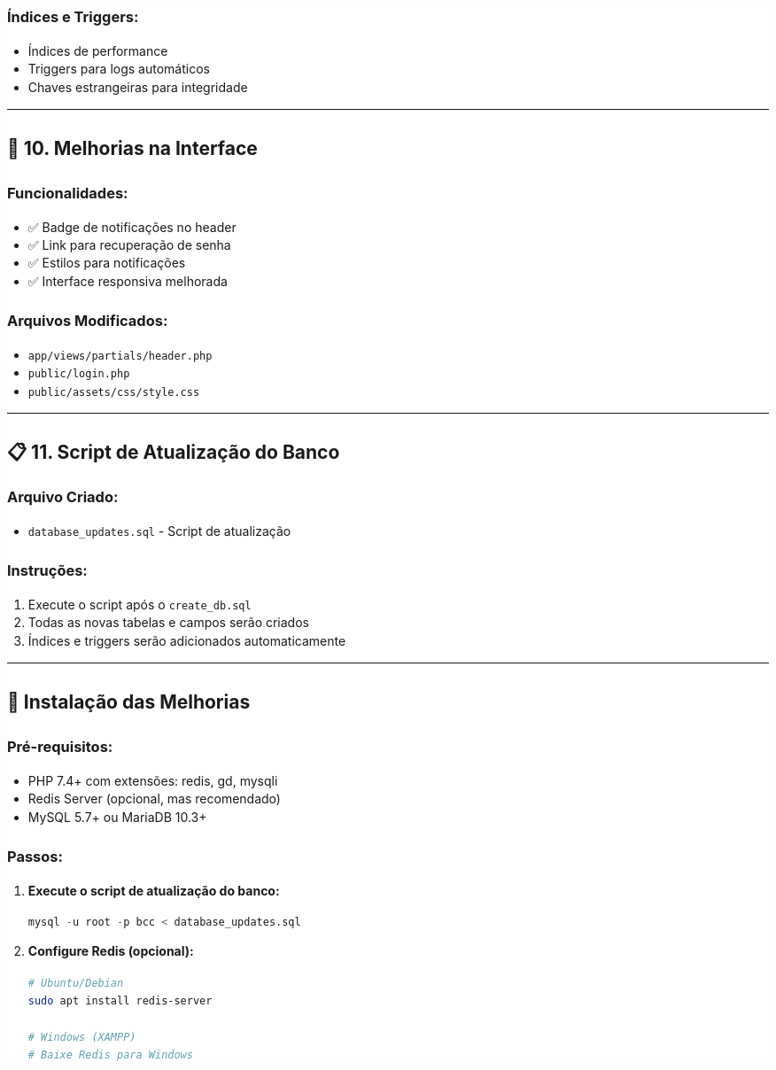 ### **Índices e Triggers:**
- Índices de performance
- Triggers para logs automáticos
- Chaves estrangeiras para integridade

---

## 🎨 **10. Melhorias na Interface**

### **Funcionalidades:**
- ✅ Badge de notificações no header
- ✅ Link para recuperação de senha
- ✅ Estilos para notificações
- ✅ Interface responsiva melhorada

### **Arquivos Modificados:**
- `app/views/partials/header.php`
- `public/login.php`
- `public/assets/css/style.css`

---

## 📋 **11. Script de Atualização do Banco**

### **Arquivo Criado:**
- `database_updates.sql` - Script de atualização

### **Instruções:**
1. Execute o script após o `create_db.sql`
2. Todas as novas tabelas e campos serão criados
3. Índices e triggers serão adicionados automaticamente

---

## 🚀 **Instalação das Melhorias**

### **Pré-requisitos:**
- PHP 7.4+ com extensões: redis, gd, mysqli
- Redis Server (opcional, mas recomendado)
- MySQL 5.7+ ou MariaDB 10.3+

### **Passos:**
1. **Execute o script de atualização do banco:**
   ```sql
   mysql -u root -p bcc < database_updates.sql
   ```

2. **Configure Redis (opcional):**
   ```bash
   # Ubuntu/Debian
   sudo apt install redis-server
   
   # Windows (XAMPP)
   # Baixe Redis para Windows
   ```
